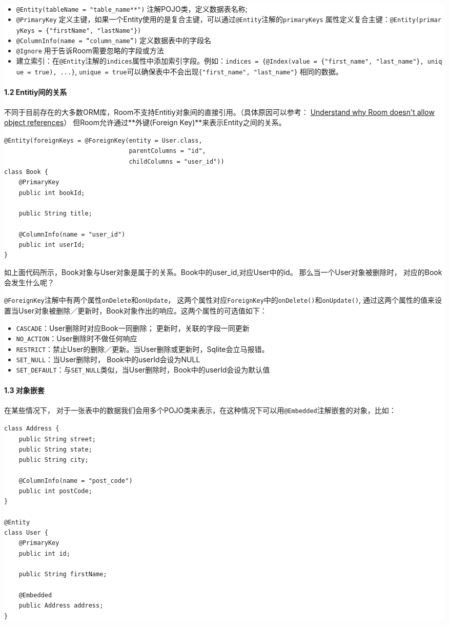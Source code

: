 *   `@Entity(tableName = "table_name**")` 注解POJO类，定义数据表名称;
*   `@PrimaryKey` 定义主键，如果一个Entity使用的是复合主键，可以通过`@Entity`注解的`primaryKeys` 属性定义复合主键：`@Entity(primaryKeys = {"firstName", "lastName"})`
*   `@ColumnInfo(name = “column_name”)` 定义数据表中的字段名
*   `@Ignore` 用于告诉Room需要忽略的字段或方法
*   建立索引：在`@Entity`注解的`indices`属性中添加索引字段。例如：`indices = {@Index(value = {"first_name", "last_name"}, unique = true), ...}`, `unique = true`可以确保表中不会出现`{"first_name", "last_name"}` 相同的数据。

#### 1.2 Entitiy间的关系

不同于目前存在的大多数ORM库，Room不支持Entitiy对象间的直接引用。（具体原因可以参考： [Understand why Room doesn't allow object references](https://link.jianshu.com?t=https://developer.android.com/training/data-storage/room/referencing-data.html#understand-no-object-references)）
但Room允许通过**外键(Foreign Key)**来表示Entity之间的关系。

```
@Entity(foreignKeys = @ForeignKey(entity = User.class,
                                  parentColumns = "id",
                                  childColumns = "user_id"))
class Book {
    @PrimaryKey
    public int bookId;

    public String title;

    @ColumnInfo(name = "user_id")
    public int userId;
}

```

如上面代码所示，Book对象与User对象是属于的关系。Book中的user_id,对应User中的id。 那么当一个User对象被删除时， 对应的Book会发生什么呢？

`@ForeignKey`注解中有两个属性`onDelete`和`onUpdate`， 这两个属性对应`ForeignKey`中的`onDelete()`和`onUpdate()`, 通过这两个属性的值来设置当User对象被删除／更新时，Book对象作出的响应。这两个属性的可选值如下：

*   `CASCADE`：User删除时对应Book一同删除； 更新时，关联的字段一同更新
*   `NO_ACTION`：User删除时不做任何响应
*   `RESTRICT`：禁止User的删除／更新。当User删除或更新时，Sqlite会立马报错。
*   `SET_NULL`：当User删除时， Book中的userId会设为NULL
*   `SET_DEFAULT`：与`SET_NULL`类似，当User删除时，Book中的userId会设为默认值

#### 1.3 对象嵌套

在某些情况下， 对于一张表中的数据我们会用多个POJO类来表示，在这种情况下可以用`@Embedded`注解嵌套的对象，比如：

```
class Address {
    public String street;
    public String state;
    public String city;

    @ColumnInfo(name = "post_code")
    public int postCode;
}

@Entity
class User {
    @PrimaryKey
    public int id;

    public String firstName;

    @Embedded
    public Address address;
}

```